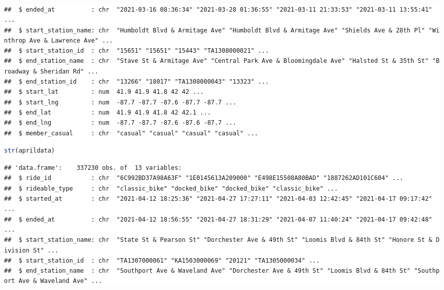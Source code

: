     ##  $ ended_at          : chr  "2021-03-16 08:36:34" "2021-03-28 01:36:55" "2021-03-11 21:33:53" "2021-03-11 13:55:41" ...
    ##  $ start_station_name: chr  "Humboldt Blvd & Armitage Ave" "Humboldt Blvd & Armitage Ave" "Shields Ave & 28th Pl" "Winthrop Ave & Lawrence Ave" ...
    ##  $ start_station_id  : chr  "15651" "15651" "15443" "TA1308000021" ...
    ##  $ end_station_name  : chr  "Stave St & Armitage Ave" "Central Park Ave & Bloomingdale Ave" "Halsted St & 35th St" "Broadway & Sheridan Rd" ...
    ##  $ end_station_id    : chr  "13266" "18017" "TA1308000043" "13323" ...
    ##  $ start_lat         : num  41.9 41.9 41.8 42 42 ...
    ##  $ start_lng         : num  -87.7 -87.7 -87.6 -87.7 -87.7 ...
    ##  $ end_lat           : num  41.9 41.9 41.8 42 42.1 ...
    ##  $ end_lng           : num  -87.7 -87.7 -87.6 -87.6 -87.7 ...
    ##  $ member_casual     : chr  "casual" "casual" "casual" "casual" ...

``` r
str(aprildata)
```

    ## 'data.frame':    337230 obs. of  13 variables:
    ##  $ ride_id           : chr  "6C992BD37A98A63F" "1E0145613A209000" "E498E15508A80BAD" "1887262AD101C604" ...
    ##  $ rideable_type     : chr  "classic_bike" "docked_bike" "docked_bike" "classic_bike" ...
    ##  $ started_at        : chr  "2021-04-12 18:25:36" "2021-04-27 17:27:11" "2021-04-03 12:42:45" "2021-04-17 09:17:42" ...
    ##  $ ended_at          : chr  "2021-04-12 18:56:55" "2021-04-27 18:31:29" "2021-04-07 11:40:24" "2021-04-17 09:42:48" ...
    ##  $ start_station_name: chr  "State St & Pearson St" "Dorchester Ave & 49th St" "Loomis Blvd & 84th St" "Honore St & Division St" ...
    ##  $ start_station_id  : chr  "TA1307000061" "KA1503000069" "20121" "TA1305000034" ...
    ##  $ end_station_name  : chr  "Southport Ave & Waveland Ave" "Dorchester Ave & 49th St" "Loomis Blvd & 84th St" "Southport Ave & Waveland Ave" ...